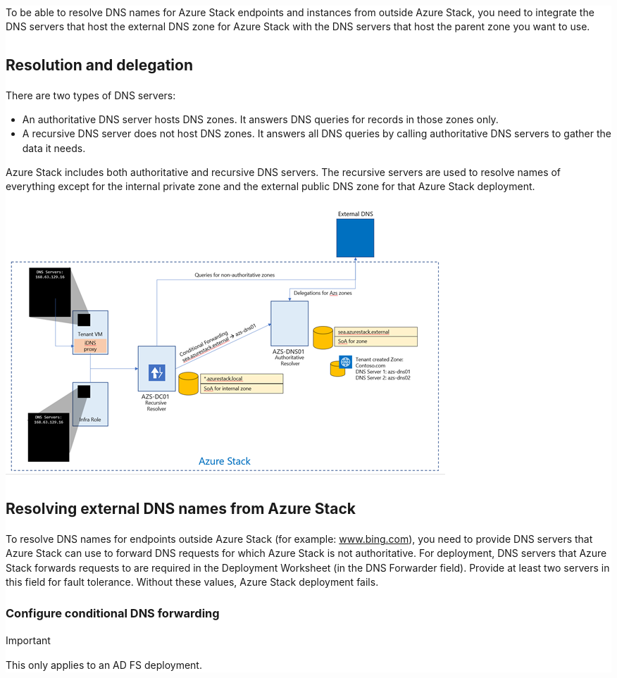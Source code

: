 To be able to resolve DNS names for Azure Stack endpoints and instances from outside Azure Stack, you need to integrate the DNS servers that host the external DNS zone for Azure Stack with the DNS servers that host the parent zone you want to use.


## Resolution and delegation

There are two types of DNS servers:

- An authoritative DNS server hosts DNS zones. It answers DNS queries for records in those zones only.
- A recursive DNS server does not host DNS zones. It answers all DNS queries by calling authoritative DNS servers to gather the data it needs.

Azure Stack includes both authoritative and recursive DNS servers. The recursive servers are used to resolve names of everything except for the internal private zone and the external public DNS zone for that Azure Stack deployment. 

![Azure Stack DNS architecture](./media/azure-stack-integrate-dns/Integrate-DNS-01.png)

## Resolving external DNS names from Azure Stack

To resolve DNS names for endpoints outside Azure Stack (for example: www.bing.com), you need to provide DNS servers that Azure Stack can use to forward DNS requests for which Azure Stack is not authoritative. For deployment, DNS servers that Azure Stack forwards requests to are required in the Deployment Worksheet (in the DNS Forwarder field). Provide at least two servers in this field for fault tolerance. Without these values, Azure Stack deployment fails.

### Configure conditional DNS forwarding

> [!IMPORTANT]
> This only applies to an AD FS deployment.
